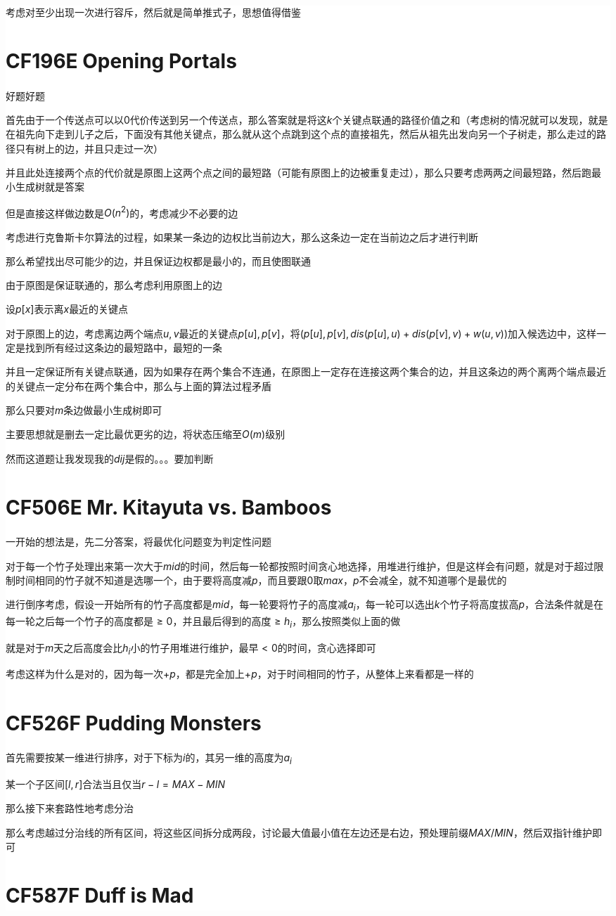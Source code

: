 考虑对至少出现一次进行容斥，然后就是简单推式子，思想值得借鉴

# CF196E Opening Portals

好题好题

首先由于一个传送点可以以$0$代价传送到另一个传送点，那么答案就是将这$k$个关键点联通的路径价值之和（考虑树的情况就可以发现，就是在祖先向下走到儿子之后，下面没有其他关键点，那么就从这个点跳到这个点的直接祖先，然后从祖先出发向另一个子树走，那么走过的路径只有树上的边，并且只走过一次）

并且此处连接两个点的代价就是原图上这两个点之间的最短路（可能有原图上的边被重复走过），那么只要考虑两两之间最短路，然后跑最小生成树就是答案

但是直接这样做边数是$O(n^2)$的，考虑减少不必要的边

考虑进行克鲁斯卡尔算法的过程，如果某一条边的边权比当前边大，那么这条边一定在当前边之后才进行判断

那么希望找出尽可能少的边，并且保证边权都是最小的，而且使图联通

由于原图是保证联通的，那么考虑利用原图上的边

设$p[x]$表示离$x$最近的关键点

对于原图上的边，考虑离边两个端点$u,v$最近的关键点$p[u],p[v]$，将$(p[u],p[v],dis(p[u],u)+dis(p[v],v)+w(u,v))$加入候选边中，这样一定是找到所有经过这条边的最短路中，最短的一条

并且一定保证所有关键点联通，因为如果存在两个集合不连通，在原图上一定存在连接这两个集合的边，并且这条边的两个离两个端点最近的关键点一定分布在两个集合中，那么与上面的算法过程矛盾

那么只要对$m$条边做最小生成树即可

主要思想就是删去一定比最优更劣的边，将状态压缩至$O(m)$级别

然而这道题让我发现我的$dij$是假的。。。要加判断

# CF506E Mr. Kitayuta vs. Bamboos

 一开始的想法是，先二分答案，将最优化问题变为判定性问题

对于每一个竹子处理出来第一次大于$mid$的时间，然后每一轮都按照时间贪心地选择，用堆进行维护，但是这样会有问题，就是对于超过限制时间相同的竹子就不知道是选哪一个，由于要将高度减$p$，而且要跟$0$取$max$，$p$不会减全，就不知道哪个是最优的

进行倒序考虑，假设一开始所有的竹子高度都是$mid$，每一轮要将竹子的高度减$a_i$，每一轮可以选出$k$个竹子将高度拔高$p$，合法条件就是在每一轮之后每一个竹子的高度都是$\geq 0$，并且最后得到的高度$\geq h_i$，那么按照类似上面的做

就是对于$m$天之后高度会比$h_i$小的竹子用堆进行维护，最早$<0$的时间，贪心选择即可

考虑这样为什么是对的，因为每一次$+p$，都是完全加上$+p$，对于时间相同的竹子，从整体上来看都是一样的

# CF526F Pudding Monsters

首先需要按某一维进行排序，对于下标为$i$的，其另一维的高度为$a_i$

某一个子区间$[l,r]$合法当且仅当$r-l=MAX-MIN$

那么接下来套路性地考虑分治

那么考虑越过分治线的所有区间，将这些区间拆分成两段，讨论最大值最小值在左边还是右边，预处理前缀$MAX/MIN$，然后双指针维护即可

# CF587F Duff is Mad
